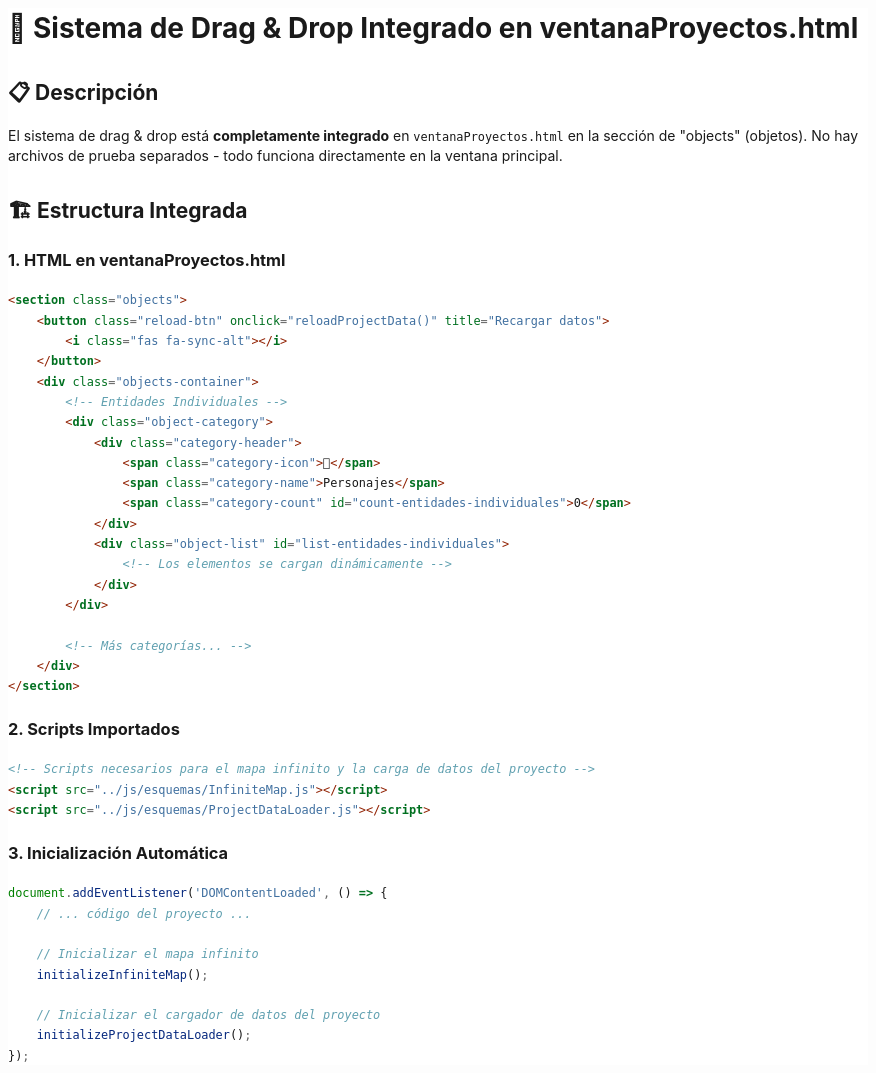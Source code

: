 # 🚀 Sistema de Drag & Drop Integrado en ventanaProyectos.html

## 📋 Descripción

El sistema de drag & drop está **completamente integrado** en `ventanaProyectos.html` en la sección de "objects" (objetos). No hay archivos de prueba separados - todo funciona directamente en la ventana principal.

## 🏗️ Estructura Integrada

### **1. HTML en ventanaProyectos.html**
```html
<section class="objects">
    <button class="reload-btn" onclick="reloadProjectData()" title="Recargar datos">
        <i class="fas fa-sync-alt"></i>
    </button>
    <div class="objects-container">
        <!-- Entidades Individuales -->
        <div class="object-category">
            <div class="category-header">
                <span class="category-icon">👤</span>
                <span class="category-name">Personajes</span>
                <span class="category-count" id="count-entidades-individuales">0</span>
            </div>
            <div class="object-list" id="list-entidades-individuales">
                <!-- Los elementos se cargan dinámicamente -->
            </div>
        </div>
        
        <!-- Más categorías... -->
    </div>
</section>
```

### **2. Scripts Importados**
```html
<!-- Scripts necesarios para el mapa infinito y la carga de datos del proyecto -->
<script src="../js/esquemas/InfiniteMap.js"></script>
<script src="../js/esquemas/ProjectDataLoader.js"></script>
```

### **3. Inicialización Automática**
```javascript
document.addEventListener('DOMContentLoaded', () => {
    // ... código del proyecto ...
    
    // Inicializar el mapa infinito
    initializeInfiniteMap();
    
    // Inicializar el cargador de datos del proyecto
    initializeProjectDataLoader();
});
```
